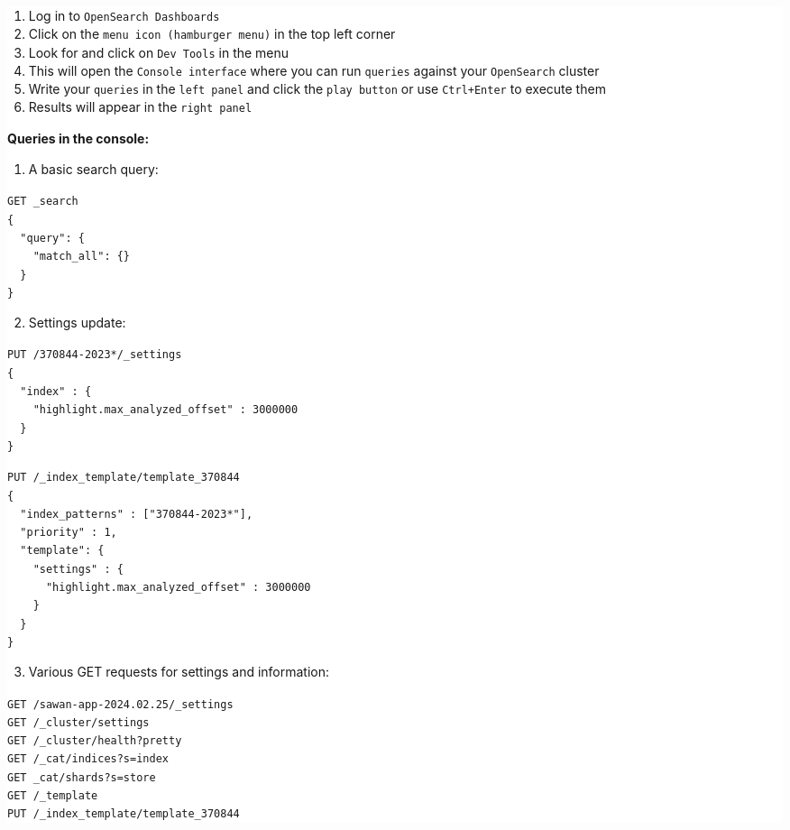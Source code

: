1. Log in to `OpenSearch Dashboards`
2. Click on the `menu icon (hamburger menu)` in the top left corner
3. Look for and click on `Dev Tools` in the menu
4. This will open the `Console interface` where you can run `queries` against your `OpenSearch` cluster
5. Write your `queries` in the `left panel` and click the `play button` or use `Ctrl+Enter` to execute them
6. Results will appear in the `right panel`

**Queries in the console:**
1. A basic search query:
```
GET _search
{
  "query": {
    "match_all": {}
  }
}
```

2. Settings update:

```
PUT /370844-2023*/_settings
{
  "index" : {
    "highlight.max_analyzed_offset" : 3000000
  }
}
```

```
PUT /_index_template/template_370844
{
  "index_patterns" : ["370844-2023*"],
  "priority" : 1,
  "template": {
    "settings" : {
      "highlight.max_analyzed_offset" : 3000000
    }
  }
}
```

3. Various GET requests for settings and information:

```
GET /sawan-app-2024.02.25/_settings
GET /_cluster/settings
GET /_cluster/health?pretty
GET /_cat/indices?s=index
GET _cat/shards?s=store
GET /_template
PUT /_index_template/template_370844
```
